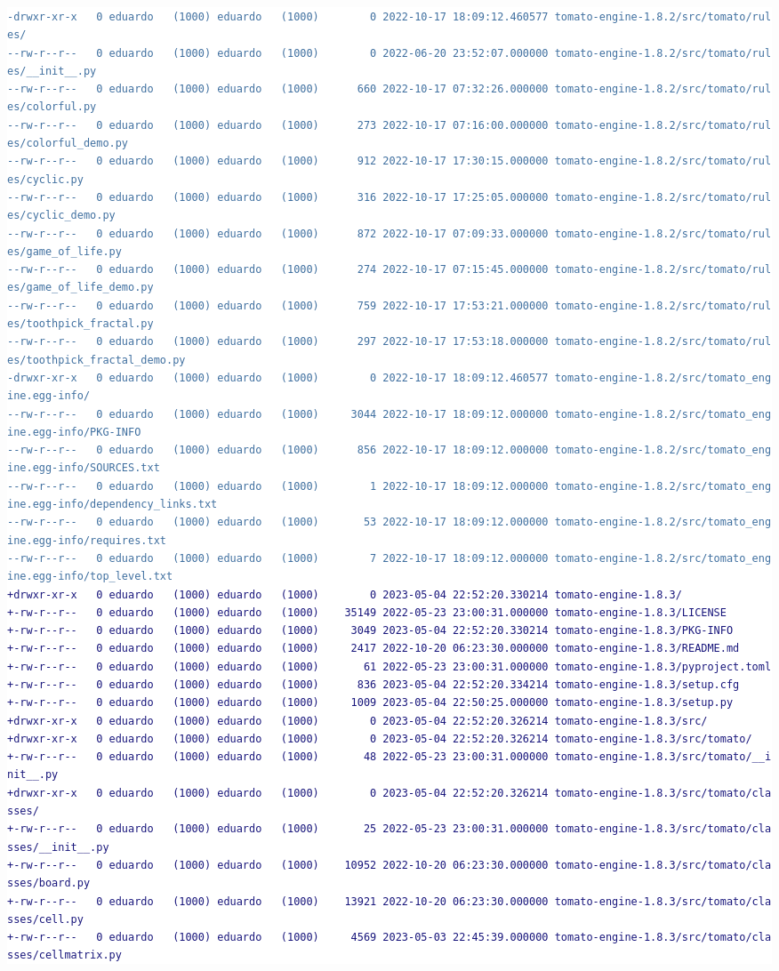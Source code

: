 ```diff
-drwxr-xr-x   0 eduardo   (1000) eduardo   (1000)        0 2022-10-17 18:09:12.460577 tomato-engine-1.8.2/src/tomato/rules/
--rw-r--r--   0 eduardo   (1000) eduardo   (1000)        0 2022-06-20 23:52:07.000000 tomato-engine-1.8.2/src/tomato/rules/__init__.py
--rw-r--r--   0 eduardo   (1000) eduardo   (1000)      660 2022-10-17 07:32:26.000000 tomato-engine-1.8.2/src/tomato/rules/colorful.py
--rw-r--r--   0 eduardo   (1000) eduardo   (1000)      273 2022-10-17 07:16:00.000000 tomato-engine-1.8.2/src/tomato/rules/colorful_demo.py
--rw-r--r--   0 eduardo   (1000) eduardo   (1000)      912 2022-10-17 17:30:15.000000 tomato-engine-1.8.2/src/tomato/rules/cyclic.py
--rw-r--r--   0 eduardo   (1000) eduardo   (1000)      316 2022-10-17 17:25:05.000000 tomato-engine-1.8.2/src/tomato/rules/cyclic_demo.py
--rw-r--r--   0 eduardo   (1000) eduardo   (1000)      872 2022-10-17 07:09:33.000000 tomato-engine-1.8.2/src/tomato/rules/game_of_life.py
--rw-r--r--   0 eduardo   (1000) eduardo   (1000)      274 2022-10-17 07:15:45.000000 tomato-engine-1.8.2/src/tomato/rules/game_of_life_demo.py
--rw-r--r--   0 eduardo   (1000) eduardo   (1000)      759 2022-10-17 17:53:21.000000 tomato-engine-1.8.2/src/tomato/rules/toothpick_fractal.py
--rw-r--r--   0 eduardo   (1000) eduardo   (1000)      297 2022-10-17 17:53:18.000000 tomato-engine-1.8.2/src/tomato/rules/toothpick_fractal_demo.py
-drwxr-xr-x   0 eduardo   (1000) eduardo   (1000)        0 2022-10-17 18:09:12.460577 tomato-engine-1.8.2/src/tomato_engine.egg-info/
--rw-r--r--   0 eduardo   (1000) eduardo   (1000)     3044 2022-10-17 18:09:12.000000 tomato-engine-1.8.2/src/tomato_engine.egg-info/PKG-INFO
--rw-r--r--   0 eduardo   (1000) eduardo   (1000)      856 2022-10-17 18:09:12.000000 tomato-engine-1.8.2/src/tomato_engine.egg-info/SOURCES.txt
--rw-r--r--   0 eduardo   (1000) eduardo   (1000)        1 2022-10-17 18:09:12.000000 tomato-engine-1.8.2/src/tomato_engine.egg-info/dependency_links.txt
--rw-r--r--   0 eduardo   (1000) eduardo   (1000)       53 2022-10-17 18:09:12.000000 tomato-engine-1.8.2/src/tomato_engine.egg-info/requires.txt
--rw-r--r--   0 eduardo   (1000) eduardo   (1000)        7 2022-10-17 18:09:12.000000 tomato-engine-1.8.2/src/tomato_engine.egg-info/top_level.txt
+drwxr-xr-x   0 eduardo   (1000) eduardo   (1000)        0 2023-05-04 22:52:20.330214 tomato-engine-1.8.3/
+-rw-r--r--   0 eduardo   (1000) eduardo   (1000)    35149 2022-05-23 23:00:31.000000 tomato-engine-1.8.3/LICENSE
+-rw-r--r--   0 eduardo   (1000) eduardo   (1000)     3049 2023-05-04 22:52:20.330214 tomato-engine-1.8.3/PKG-INFO
+-rw-r--r--   0 eduardo   (1000) eduardo   (1000)     2417 2022-10-20 06:23:30.000000 tomato-engine-1.8.3/README.md
+-rw-r--r--   0 eduardo   (1000) eduardo   (1000)       61 2022-05-23 23:00:31.000000 tomato-engine-1.8.3/pyproject.toml
+-rw-r--r--   0 eduardo   (1000) eduardo   (1000)      836 2023-05-04 22:52:20.334214 tomato-engine-1.8.3/setup.cfg
+-rw-r--r--   0 eduardo   (1000) eduardo   (1000)     1009 2023-05-04 22:50:25.000000 tomato-engine-1.8.3/setup.py
+drwxr-xr-x   0 eduardo   (1000) eduardo   (1000)        0 2023-05-04 22:52:20.326214 tomato-engine-1.8.3/src/
+drwxr-xr-x   0 eduardo   (1000) eduardo   (1000)        0 2023-05-04 22:52:20.326214 tomato-engine-1.8.3/src/tomato/
+-rw-r--r--   0 eduardo   (1000) eduardo   (1000)       48 2022-05-23 23:00:31.000000 tomato-engine-1.8.3/src/tomato/__init__.py
+drwxr-xr-x   0 eduardo   (1000) eduardo   (1000)        0 2023-05-04 22:52:20.326214 tomato-engine-1.8.3/src/tomato/classes/
+-rw-r--r--   0 eduardo   (1000) eduardo   (1000)       25 2022-05-23 23:00:31.000000 tomato-engine-1.8.3/src/tomato/classes/__init__.py
+-rw-r--r--   0 eduardo   (1000) eduardo   (1000)    10952 2022-10-20 06:23:30.000000 tomato-engine-1.8.3/src/tomato/classes/board.py
+-rw-r--r--   0 eduardo   (1000) eduardo   (1000)    13921 2022-10-20 06:23:30.000000 tomato-engine-1.8.3/src/tomato/classes/cell.py
+-rw-r--r--   0 eduardo   (1000) eduardo   (1000)     4569 2023-05-03 22:45:39.000000 tomato-engine-1.8.3/src/tomato/classes/cellmatrix.py
```